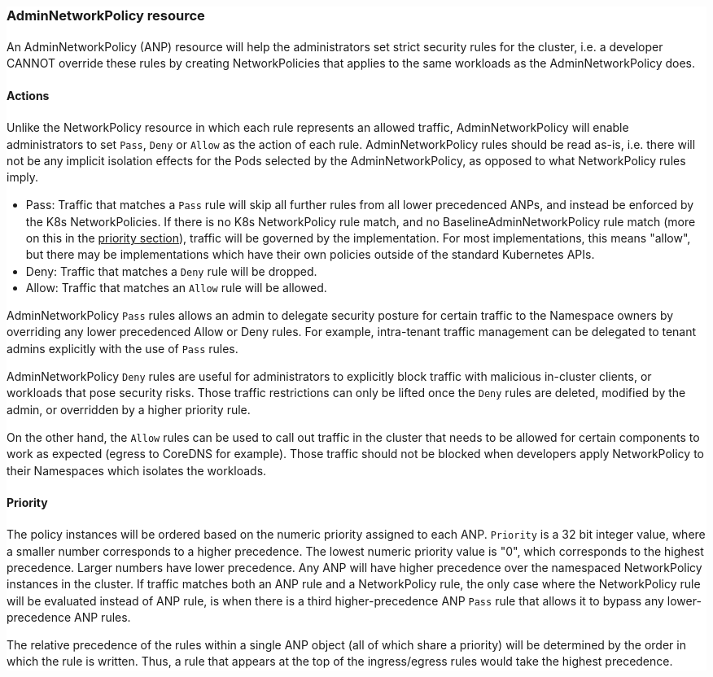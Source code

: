 ### AdminNetworkPolicy resource

An AdminNetworkPolicy (ANP) resource will help the administrators set strict security
rules for the cluster, i.e. a developer CANNOT override these rules by creating
NetworkPolicies that applies to the same workloads as the AdminNetworkPolicy does.

#### Actions

Unlike the NetworkPolicy resource in which each rule represents an allowed
traffic, AdminNetworkPolicy will enable administrators to set `Pass`,
`Deny` or `Allow` as the action of each rule. AdminNetworkPolicy rules should
be read as-is, i.e. there will not be any implicit isolation effects for the Pods
selected by the AdminNetworkPolicy, as opposed to what NetworkPolicy rules imply.

- Pass: Traffic that matches a `Pass` rule will skip all further rules from all
  lower precedenced ANPs, and instead be enforced by the K8s NetworkPolicies.
  If there is no K8s NetworkPolicy rule match, and no BaselineAdminNetworkPolicy
  rule match (more on this in the [priority section](#priority)), traffic will be
  governed by the implementation. For most implementations, this means "allow",
  but there may be implementations which have their own policies outside of the
  standard Kubernetes APIs.
- Deny: Traffic that matches a `Deny` rule will be dropped.
- Allow: Traffic that matches an `Allow` rule will be allowed.

AdminNetworkPolicy `Pass` rules allows an admin to delegate security posture for
certain traffic to the Namespace owners by overriding any lower precedenced Allow
or Deny rules. For example, intra-tenant traffic management can be delegated to
tenant admins explicitly with the use of `Pass` rules.

AdminNetworkPolicy `Deny` rules are useful for administrators to explicitly
block traffic with malicious in-cluster clients, or workloads that pose security
risks. Those traffic restrictions can only be lifted once the `Deny` rules are
deleted, modified by the admin, or overridden by a higher priority rule.

On the other hand, the `Allow` rules can be used to call out traffic in the cluster
that needs to be allowed for certain components to work as expected (egress to
CoreDNS for example). Those traffic should not be blocked when developers apply
NetworkPolicy to their Namespaces which isolates the workloads.

#### Priority

The policy instances will be ordered based on the numeric priority assigned to each
ANP. `Priority` is a 32 bit integer value, where a smaller number corresponds to
a higher precedence. The lowest numeric priority value is "0", which corresponds
to the highest precedence. Larger numbers have lower precedence.
Any ANP will have higher precedence over the namespaced NetworkPolicy instances
in the cluster. If traffic matches both an ANP rule and a NetworkPolicy rule, the
only case where the NetworkPolicy rule will be evaluated instead of ANP rule, is
when there is a third higher-precedence ANP `Pass` rule that allows it to bypass
any lower-precedence ANP rules.

The relative precedence of the rules within a single ANP object (all of which
share a priority) will be determined by the order in which the rule is written.
Thus, a rule that appears at the top of the ingress/egress rules would take the
highest precedence.
